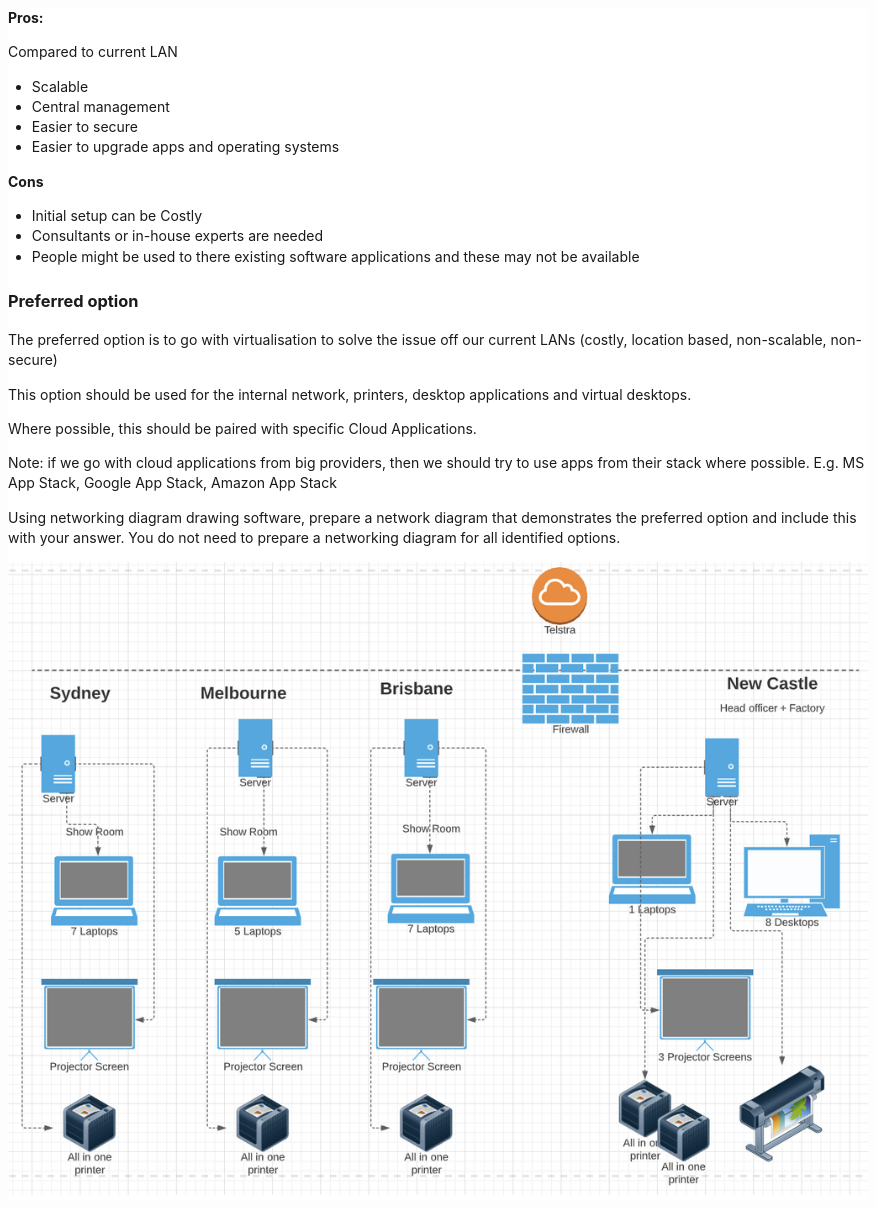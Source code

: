 **Pros:** 

Compared to current LAN

- Scalable
- Central management
- Easier to secure
- Easier to upgrade apps and operating systems

**Cons**

- Initial setup can be Costly
- Consultants or in-house experts are needed
- People might be used to there existing software applications and these may not be available

### Preferred option

The preferred option is to go with virtualisation to solve the issue off our current LANs (costly, location based, non-scalable, non-secure)

This option should be used for the internal network, printers, desktop applications and virtual desktops.

Where possible, this should be paired with specific Cloud Applications.

Note: if we go with cloud applications from big providers, then we should try to use apps from their stack where possible. E.g. MS App Stack, Google App Stack, Amazon App Stack

Using networking diagram drawing software, prepare a network diagram that demonstrates the preferred option
and include this with your answer. You do not need to prepare a networking diagram for all identified options.

![](./images/network-new.png)
